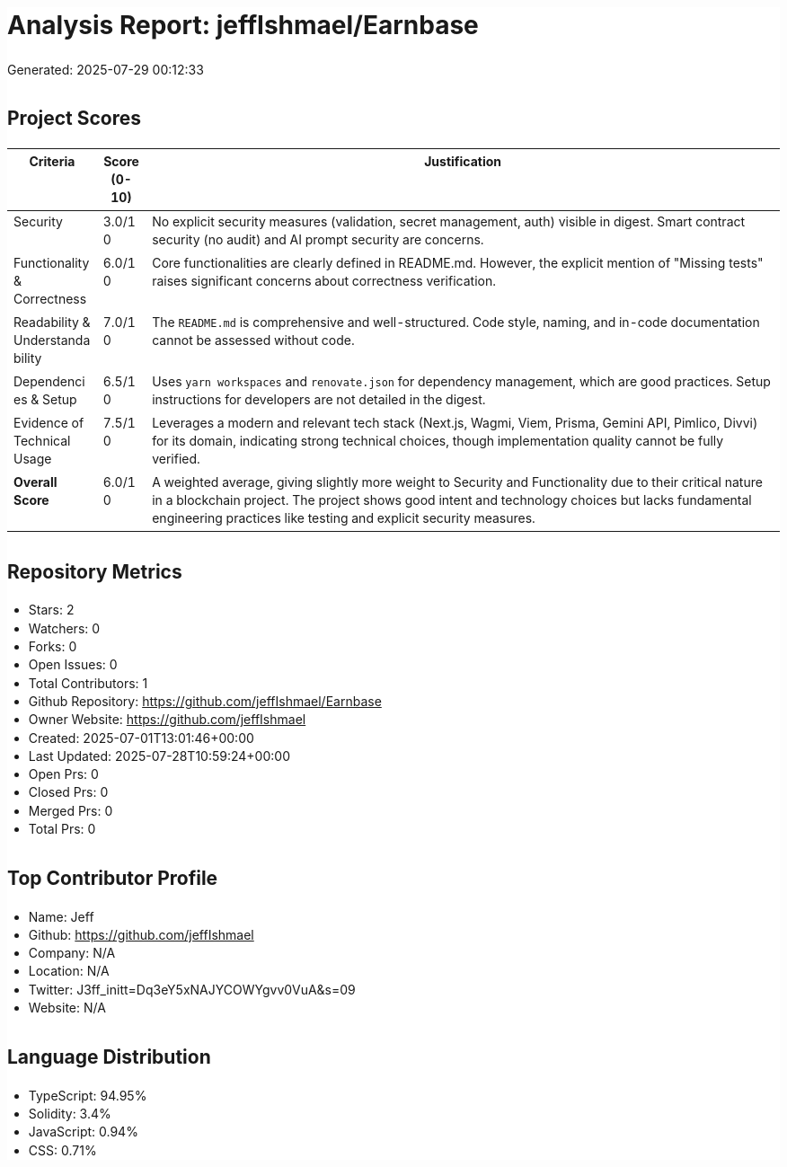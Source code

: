 # Analysis Report: jeffIshmael/Earnbase

Generated: 2025-07-29 00:12:33

## Project Scores

| Criteria | Score (0-10) | Justification |
|----------|--------------|---------------|
| Security | 3.0/10 | No explicit security measures (validation, secret management, auth) visible in digest. Smart contract security (no audit) and AI prompt security are concerns. |
| Functionality & Correctness | 6.0/10 | Core functionalities are clearly defined in README.md. However, the explicit mention of "Missing tests" raises significant concerns about correctness verification. |
| Readability & Understandability | 7.0/10 | The `README.md` is comprehensive and well-structured. Code style, naming, and in-code documentation cannot be assessed without code. |
| Dependencies & Setup | 6.5/10 | Uses `yarn workspaces` and `renovate.json` for dependency management, which are good practices. Setup instructions for developers are not detailed in the digest. |
| Evidence of Technical Usage | 7.5/10 | Leverages a modern and relevant tech stack (Next.js, Wagmi, Viem, Prisma, Gemini API, Pimlico, Divvi) for its domain, indicating strong technical choices, though implementation quality cannot be fully verified. |
| **Overall Score** | 6.0/10 | A weighted average, giving slightly more weight to Security and Functionality due to their critical nature in a blockchain project. The project shows good intent and technology choices but lacks fundamental engineering practices like testing and explicit security measures. |

## Repository Metrics
- Stars: 2
- Watchers: 0
- Forks: 0
- Open Issues: 0
- Total Contributors: 1
- Github Repository: https://github.com/jeffIshmael/Earnbase
- Owner Website: https://github.com/jeffIshmael
- Created: 2025-07-01T13:01:46+00:00
- Last Updated: 2025-07-28T10:59:24+00:00
- Open Prs: 0
- Closed Prs: 0
- Merged Prs: 0
- Total Prs: 0

## Top Contributor Profile
- Name: Jeff
- Github: https://github.com/jeffIshmael
- Company: N/A
- Location: N/A
- Twitter: J3ff_initt=Dq3eY5xNAJYCOWYgvv0VuA&s=09
- Website: N/A

## Language Distribution
- TypeScript: 94.95%
- Solidity: 3.4%
- JavaScript: 0.94%
- CSS: 0.71%
